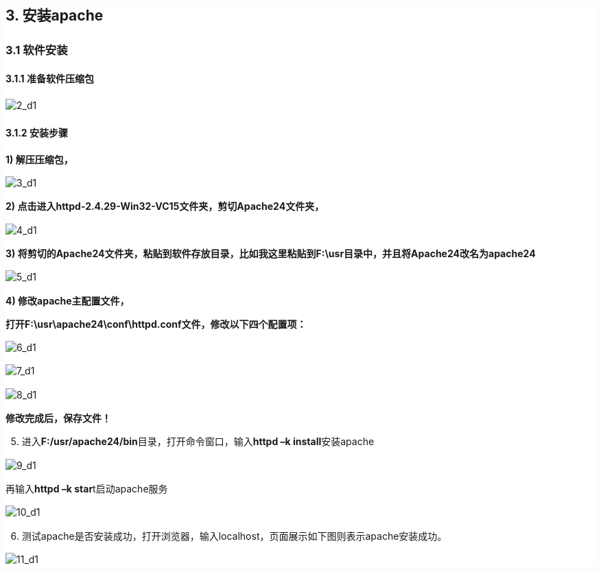





## 3. 安装apache

### 3.1 软件安装

#### 3.1.1 准备软件压缩包

![2_d1](\images\two\img_d1\2_d1.png)

#### 3.1.2 安装步骤

**1)  解压压缩包，**

![3_d1](\images\two\img_d1\3_d1.png)



**2) 点击进入httpd-2.4.29-Win32-VC15文件夹，剪切Apache24文件夹，**

![4_d1](\images\two\img_d1\4_d1.png)



**3) 将剪切的Apache24文件夹，粘贴到软件存放目录，比如我这里粘贴到F:\usr目录中，并且将Apache24改名为apache24**

![5_d1](\images\two\img_d1\5_d1.png)



**4) 修改apache主配置文件，**

**打开F:\usr\apache24\conf\httpd.conf文件，修改以下四个配置项：**

![6_d1](\images\two\img_d1\6_d1.png)

![7_d1](\images\two\img_d1\7_d1.png)

![8_d1](\images\two\img_d1\8_d1.png)

**修改完成后，保存文件！** 

5) 进入**F:/usr/apache24/bin**目录，打开命令窗口，输入**httpd –k install**安装apache

![9_d1](\images\two\img_d1\9_d1.png)

再输入**httpd –k star**t启动apache服务

![10_d1](\images\two\img_d1\10_d1.png)

6) 测试apache是否安装成功，打开浏览器，输入localhost，页面展示如下图则表示apache安装成功。

![11_d1](\images\two\img_d1\11_d1.png)
